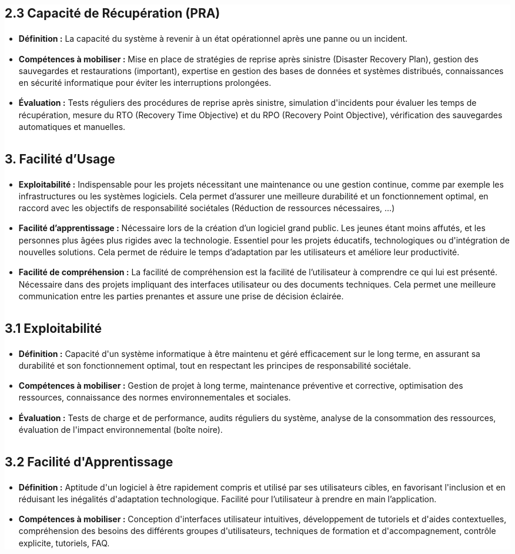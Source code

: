 
## 2.3 Capacité de Récupération (PRA)

- **Définition :** La capacité du système à revenir à un état opérationnel après une panne ou un incident.
    
- **Compétences à mobiliser :** Mise en place de stratégies de reprise après sinistre (Disaster Recovery Plan), gestion des sauvegardes et restaurations (important), expertise en gestion des bases de données et systèmes distribués, connaissances en sécurité informatique pour éviter les interruptions prolongées.
    
- **Évaluation :** Tests réguliers des procédures de reprise après sinistre, simulation d'incidents pour évaluer les temps de récupération, mesure du RTO (Recovery Time Objective) et du RPO (Recovery Point Objective), vérification des sauvegardes automatiques et manuelles.
    

## 3. Facilité d’Usage

- **Exploitabilité :** Indispensable pour les projets nécessitant une maintenance ou une gestion continue, comme par exemple les infrastructures ou les systèmes logiciels. Cela permet d’assurer une meilleure durabilité et un fonctionnement optimal, en raccord avec les objectifs de responsabilité sociétales (Réduction de ressources nécessaires, …)
    
- **Facilité d’apprentissage :** Nécessaire lors de la création d’un logiciel grand public. Les jeunes étant moins affutés, et les personnes plus âgées plus rigides avec la technologie. Essentiel pour les projets éducatifs, technologiques ou d'intégration de nouvelles solutions. Cela permet de réduire le temps d’adaptation par les utilisateurs et améliore leur productivité.
    
- **Facilité de compréhension :** La facilité de compréhension est la facilité de l’utilisateur à comprendre ce qui lui est présenté. Nécessaire dans des projets impliquant des interfaces utilisateur ou des documents techniques. Cela permet une meilleure communication entre les parties prenantes et assure une prise de décision éclairée.
    

## 3.1 Exploitabilité

- **Définition :** Capacité d'un système informatique à être maintenu et géré efficacement sur le long terme, en assurant sa durabilité et son fonctionnement optimal, tout en respectant les principes de responsabilité sociétale.
    
- **Compétences à mobiliser :** Gestion de projet à long terme, maintenance préventive et corrective, optimisation des ressources, connaissance des normes environnementales et sociales.
    
- **Évaluation :** Tests de charge et de performance, audits réguliers du système, analyse de la consommation des ressources, évaluation de l'impact environnemental (boîte noire).
    

## 3.2 Facilité d'Apprentissage

- **Définition :** Aptitude d'un logiciel à être rapidement compris et utilisé par ses utilisateurs cibles, en favorisant l'inclusion et en réduisant les inégalités d'adaptation technologique. Facilité pour l’utilisateur à prendre en main l’application.
    
- **Compétences à mobiliser :** Conception d'interfaces utilisateur intuitives, développement de tutoriels et d'aides contextuelles, compréhension des besoins des différents groupes d'utilisateurs, techniques de formation et d'accompagnement, contrôle explicite, tutoriels, FAQ.
    
